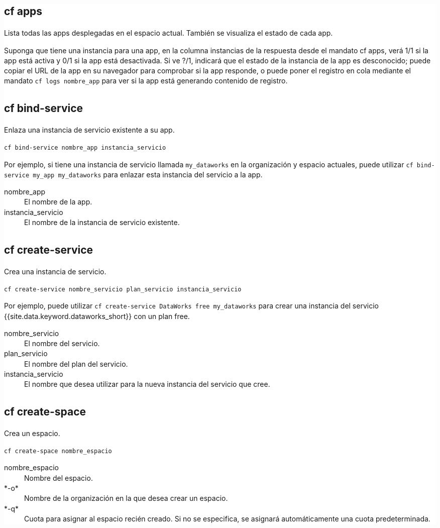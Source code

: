 ## cf apps

Lista todas las
apps desplegadas en el espacio actual. También se visualiza el estado
de cada app.

Suponga que tiene una instancia para una app, en la columna instancias de la respuesta desde el mandato cf apps, verá 1/1 si la app está activa y 0/1 si la app está desactivada. Si ve ?/1, indicará que el estado de la instancia de la app es desconocido; puede copiar el URL de la app en su navegador para comprobar si la app responde, o puede poner el registro en cola mediante el mandato `cf logs nombre_app` para ver si la app está generando contenido de registro.

## cf bind-service

Enlaza
una instancia de servicio existente a su app.
```
cf bind-service nombre_app instancia_servicio
```

Por ejemplo, si tiene una instancia de servicio llamada `my_dataworks` en la organización y espacio actuales, puede utilizar `cf bind-service my_app
my_dataworks` para enlazar esta instancia del servicio a la app.

<dl>
<dt>nombre_app</dt>
<dd>El nombre de la app.</dd>
<dt>instancia_servicio</dt>
<dd>El nombre de la instancia de servicio existente.</dd>
</dl>

## cf create-service

Crea una instancia de servicio.
```
cf create-service nombre_servicio plan_servicio instancia_servicio
```
Por ejemplo, puede utilizar `cf create-service DataWorks free my_dataworks` para crear una instancia del servicio {{site.data.keyword.dataworks_short}} con un plan free.

<dl>
<dt>nombre_servicio</dt>
<dd>El nombre del servicio.</dd>
<dt>plan_servicio</dt>
<dd>El nombre del plan del servicio.</dd>
<dt>instancia_servicio</dt>
<dd>El nombre que desea utilizar para la nueva instancia del servicio que cree.</dd>
</dl>

## cf create-space

Crea un espacio.
```
cf create-space nombre_espacio
```
<dl>
<dt>nombre_espacio</dt>
<dd>Nombre del espacio.</dd>
<dt>*-o*</dt>
<dd>Nombre de la organización en la que desea crear un espacio.</dd>
<dt>*-q*</dt>
<dd>Cuota para asignar al espacio recién creado. Si no se especifica, se asignará automáticamente una cuota predeterminada.</dd>
</dl>
